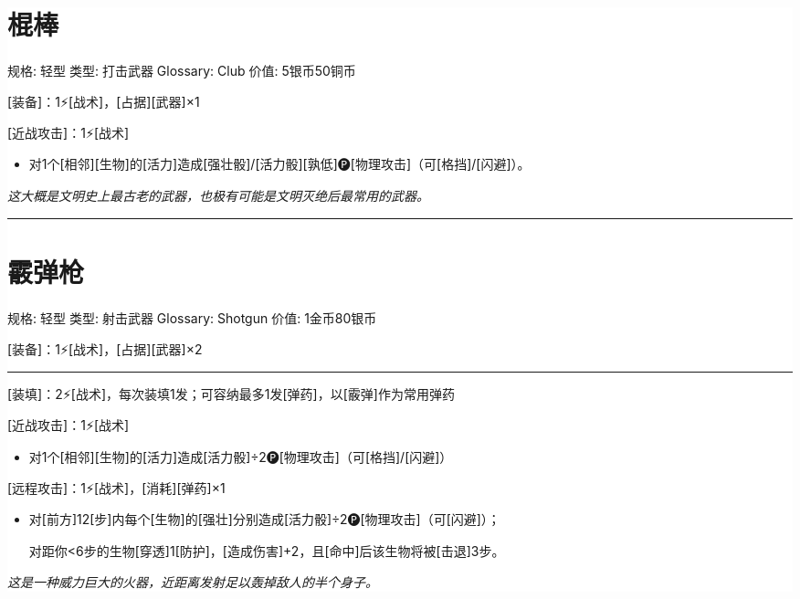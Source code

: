 # 棍棒

规格: 轻型
类型: 打击武器
Glossary: Club
价值: 5银币50铜币

<aside>

[装备]：1⚡️[战术]，[占据][武器]×1

</aside>

<aside>

[近战攻击]：1⚡️[战术]

- 对1个[相邻][生物]的[活力]造成[强壮骰]/[活力骰][孰低]🅟[物理攻击]（可[格挡]/[闪避]）。
</aside>

*这大概是文明史上最古老的武器，也极有可能是文明灭绝后最常用的武器。*

----

# 霰弹枪

规格: 轻型
类型: 射击武器
Glossary: Shotgun
价值: 1金币80银币

<aside>

[装备]：1⚡️[战术]，[占据][武器]×2

---

[装填]：2⚡️[战术]，每次装填1发；可容纳最多1发[弹药]，以[霰弹]作为常用弹药

</aside>

<aside>

[近战攻击]：1⚡️[战术]

- 对1个[相邻][生物]的[活力]造成[活力骰]÷2🅟[物理攻击]（可[格挡]/[闪避]）
</aside>

<aside>

[远程攻击]：1⚡️[战术]，[消耗][弹药]×1

- 对[前方]12[步]内每个[生物]的[强壮]分别造成[活力骰]÷2🅟[物理攻击]（可[闪避]）；
    
    对距你<6步的生物[穿透]1[防护]，[造成伤害]+2，且[命中]后该生物将被[击退]3步。
    
</aside>

*这是一种威力巨大的火器，近距离发射足以轰掉敌人的半个身子。*
